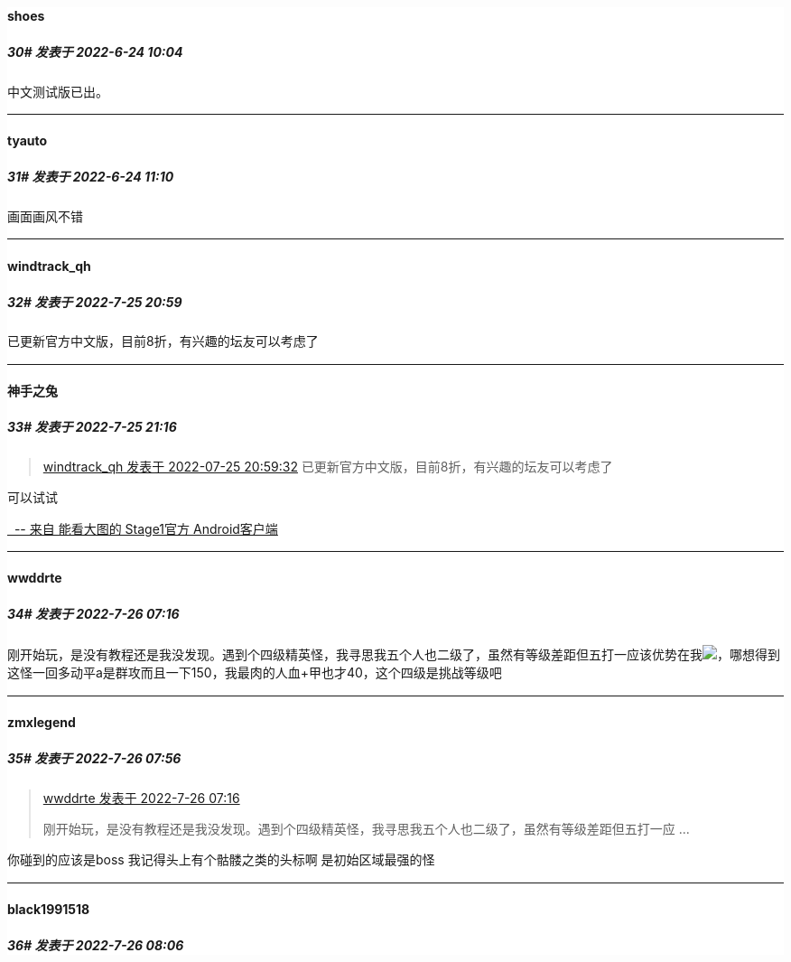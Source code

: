 ####  shoes  
##### 30#       发表于 2022-6-24 10:04

中文测试版已出。


*****

####  tyauto  
##### 31#       发表于 2022-6-24 11:10

画面画风不错

*****

####  windtrack_qh  
##### 32#       发表于 2022-7-25 20:59

已更新官方中文版，目前8折，有兴趣的坛友可以考虑了

*****

####  神手之兔  
##### 33#       发表于 2022-7-25 21:16

<blockquote><a href="httphttps://bbs.saraba1st.com/2b/forum.php?mod=redirect&amp;goto=findpost&amp;pid=56799063&amp;ptid=2043754" target="_blank">windtrack_qh 发表于 2022-07-25 20:59:32</a>
已更新官方中文版，目前8折，有兴趣的坛友可以考虑了</blockquote>可以试试

[  -- 来自 能看大图的 Stage1官方 Android客户端](https://www.coolapk.com/apk/140634)

*****

####  wwddrte  
##### 34#       发表于 2022-7-26 07:16

刚开始玩，是没有教程还是我没发现。遇到个四级精英怪，我寻思我五个人也二级了，虽然有等级差距但五打一应该优势在我<img src="https://static.saraba1st.com/image/smiley/face2017/066.png" referrerpolicy="no-referrer">，哪想得到这怪一回多动平a是群攻而且一下150，我最肉的人血+甲也才40，这个四级是挑战等级吧

*****

####  zmxlegend  
##### 35#       发表于 2022-7-26 07:56

<blockquote><a href="httphttps://bbs.saraba1st.com/2b/forum.php?mod=redirect&amp;goto=findpost&amp;pid=56801939&amp;ptid=2043754" target="_blank">wwddrte 发表于 2022-7-26 07:16</a>

刚开始玩，是没有教程还是我没发现。遇到个四级精英怪，我寻思我五个人也二级了，虽然有等级差距但五打一应 ...</blockquote>
你碰到的应该是boss 我记得头上有个骷髅之类的头标啊 是初始区域最强的怪

*****

####  black1991518  
##### 36#       发表于 2022-7-26 08:06
